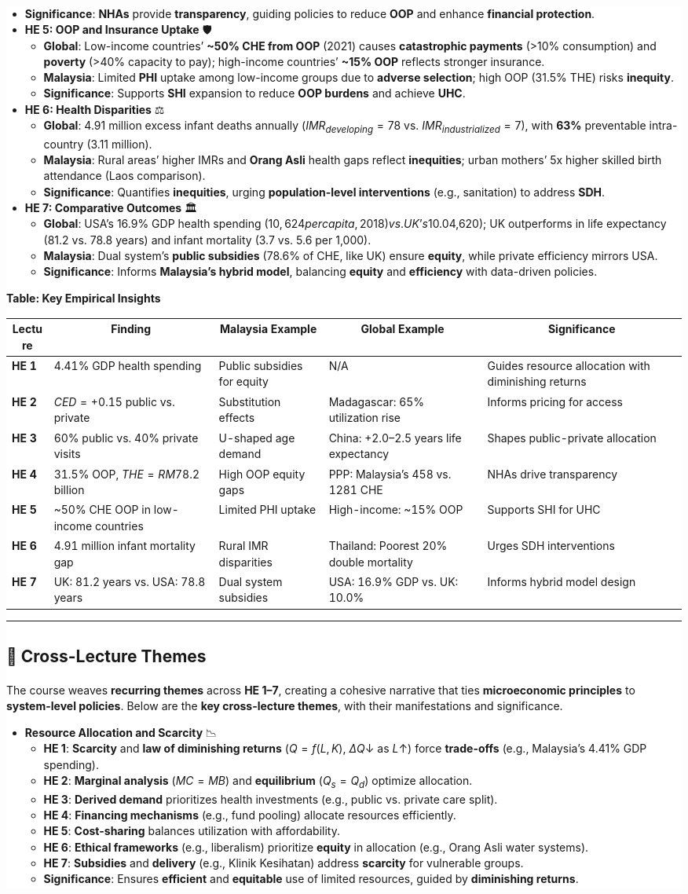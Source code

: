   - **Significance**: **NHAs** provide **transparency**, guiding policies to reduce **OOP** and enhance **financial protection**.
- **HE 5: OOP and Insurance Uptake** 🛡️
  - **Global**: Low-income countries’ **~50% CHE from OOP** (2021) causes **catastrophic payments** (>10% consumption) and **poverty** (>40% capacity to pay); high-income countries’ **~15% OOP** reflects stronger insurance.
  - **Malaysia**: Limited **PHI** uptake among low-income groups due to **adverse selection**; high OOP (31.5% THE) risks **inequity**.
  - **Significance**: Supports **SHI** expansion to reduce **OOP burdens** and achieve **UHC**.
- **HE 6: Health Disparities** ⚖️
  - **Global**: 4.91 million excess infant deaths annually ($IMR_{developing} = 78$ vs. $IMR_{industrialized} = 7$), with **63%** preventable intra-country (3.11 million).
  - **Malaysia**: Rural areas’ higher IMRs and **Orang Asli** health gaps reflect **inequities**; urban mothers’ 5x higher skilled birth attendance (Laos comparison).
  - **Significance**: Quantifies **inequities**, urging **population-level interventions** (e.g., sanitation) to address **SDH**.
- **HE 7: Comparative Outcomes** 🏛️
  - **Global**: USA’s 16.9% GDP health spending ($10,624 per capita, 2018) vs. UK’s 10.0% ($4,620); UK outperforms in life expectancy (81.2 vs. 78.8 years) and infant mortality (3.7 vs. 5.6 per 1,000).
  - **Malaysia**: Dual system’s **public subsidies** (78.6% of CHE, like UK) ensure **equity**, while private efficiency mirrors USA.
  - **Significance**: Informs **Malaysia’s hybrid model**, balancing **equity** and **efficiency** with data-driven policies.

**Table: Key Empirical Insights**

| **Lecture** | **Finding** | **Malaysia Example** | **Global Example** | **Significance** |
|-------------|-------------|----------------------|--------------------|------------------|
| **HE 1** | 4.41% GDP health spending | Public subsidies for equity | N/A | Guides resource allocation with diminishing returns |
| **HE 2** | $CED = +0.15$ public vs. private | Substitution effects | Madagascar: 65% utilization rise | Informs pricing for access |
| **HE 3** | 60% public vs. 40% private visits | U-shaped age demand | China: +2.0–2.5 years life expectancy | Shapes public-private allocation |
| **HE 4** | 31.5% OOP, $THE = RM 78.2$ billion | High OOP equity gaps | PPP: Malaysia’s $458$ vs. $1281$ CHE | NHAs drive transparency |
| **HE 5** | ~50% CHE OOP in low-income countries | Limited PHI uptake | High-income: ~15% OOP | Supports SHI for UHC |
| **HE 6** | 4.91 million infant mortality gap | Rural IMR disparities | Thailand: Poorest 20% double mortality | Urges SDH interventions |
| **HE 7** | UK: 81.2 years vs. USA: 78.8 years | Dual system subsidies | USA: 16.9% GDP vs. UK: 10.0% | Informs hybrid model design |

---

## 🌟 Cross-Lecture Themes

The course weaves **recurring themes** across **HE 1–7**, creating a cohesive narrative that ties **microeconomic principles** to **system-level policies**. Below are the **key cross-lecture themes**, with their manifestations and significance.

- **Resource Allocation and Scarcity** 📉
  - **HE 1**: **Scarcity** and **law of diminishing returns** ($Q = f(L, K)$, $\Delta Q \downarrow$ as $L \uparrow$) force **trade-offs** (e.g., Malaysia’s 4.41% GDP spending).
  - **HE 2**: **Marginal analysis** ($MC = MB$) and **equilibrium** ($Q_s = Q_d$) optimize allocation.
  - **HE 3**: **Derived demand** prioritizes health investments (e.g., public vs. private care split).
  - **HE 4**: **Financing mechanisms** (e.g., fund pooling) allocate resources efficiently.
  - **HE 5**: **Cost-sharing** balances utilization with affordability.
  - **HE 6**: **Ethical frameworks** (e.g., liberalism) prioritize **equity** in allocation (e.g., Orang Asli water systems).
  - **HE 7**: **Subsidies** and **delivery** (e.g., Klinik Kesihatan) address **scarcity** for vulnerable groups.
  - **Significance**: Ensures **efficient** and **equitable** use of limited resources, guided by **diminishing returns**.
